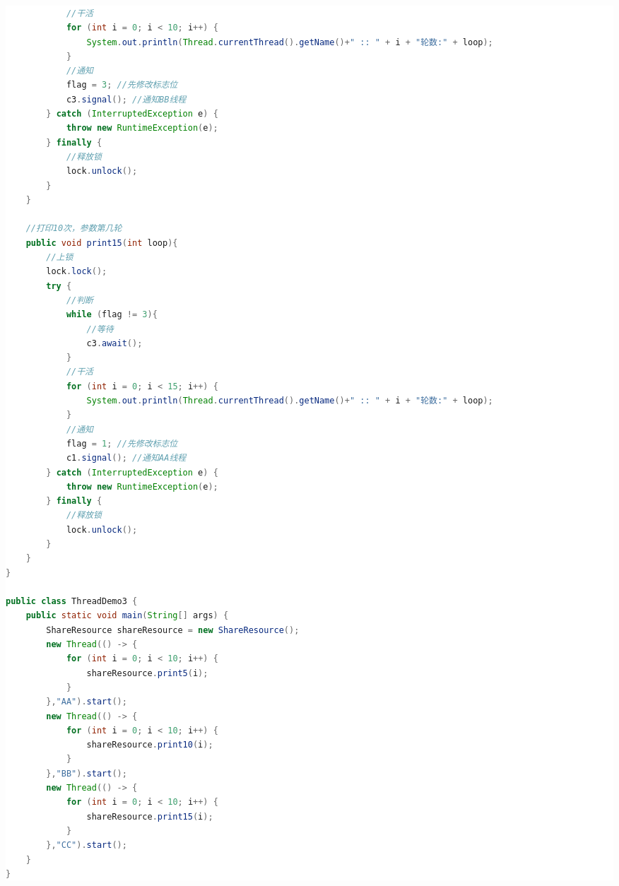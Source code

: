 ```java
            //干活
            for (int i = 0; i < 10; i++) {
                System.out.println(Thread.currentThread().getName()+" :: " + i + "轮数:" + loop);
            }
            //通知
            flag = 3; //先修改标志位
            c3.signal(); //通知BB线程
        } catch (InterruptedException e) {
            throw new RuntimeException(e);
        } finally {
            //释放锁
            lock.unlock();
        }
    }

    //打印10次，参数第几轮
    public void print15(int loop){
        //上锁
        lock.lock();
        try {
            //判断
            while (flag != 3){
                //等待
                c3.await();
            }
            //干活
            for (int i = 0; i < 15; i++) {
                System.out.println(Thread.currentThread().getName()+" :: " + i + "轮数:" + loop);
            }
            //通知
            flag = 1; //先修改标志位
            c1.signal(); //通知AA线程
        } catch (InterruptedException e) {
            throw new RuntimeException(e);
        } finally {
            //释放锁
            lock.unlock();
        }
    }
}

public class ThreadDemo3 {
    public static void main(String[] args) {
        ShareResource shareResource = new ShareResource();
        new Thread(() -> {
            for (int i = 0; i < 10; i++) {
                shareResource.print5(i);
            }
        },"AA").start();
        new Thread(() -> {
            for (int i = 0; i < 10; i++) {
                shareResource.print10(i);
            }
        },"BB").start();
        new Thread(() -> {
            for (int i = 0; i < 10; i++) {
                shareResource.print15(i);
            }
        },"CC").start();
    }
}

```